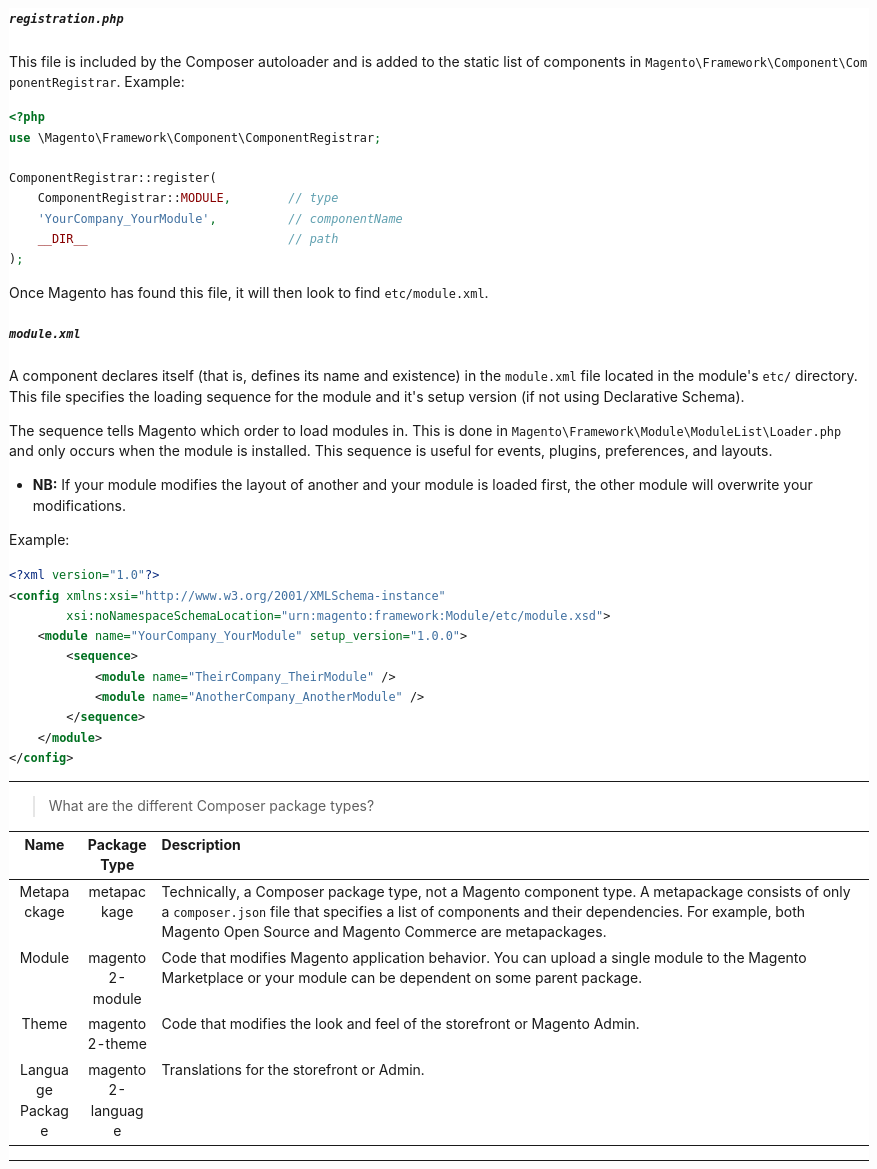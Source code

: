 ##### `registration.php`
This file is included by the Composer autoloader and is added to the static list of components in `Magento\Framework\Component\ComponentRegistrar`. Example:

```PHP
<?php
use \Magento\Framework\Component\ComponentRegistrar;

ComponentRegistrar::register(
    ComponentRegistrar::MODULE,        // type
    'YourCompany_YourModule',          // componentName
    __DIR__                            // path
);
```

Once Magento has found this file, it will then look to find `etc/module.xml`.

##### `module.xml`
A component declares itself (that is, defines its name and existence) in the `module.xml` file located in the module's `etc/` directory. This file specifies the loading sequence for the module and it's setup version (if not using Declarative Schema).

The sequence tells Magento which order to load modules in. This is done in `Magento\Framework\Module\ModuleList\Loader.php` and only occurs when the module is installed. This sequence is useful for events, plugins, preferences, and layouts.
- **NB:** If your module modifies the layout of another and your module is loaded first, the other module will overwrite your modifications.

Example:
```XML
<?xml version="1.0"?>
<config xmlns:xsi="http://www.w3.org/2001/XMLSchema-instance"
        xsi:noNamespaceSchemaLocation="urn:magento:framework:Module/etc/module.xsd">
    <module name="YourCompany_YourModule" setup_version="1.0.0">
        <sequence>
            <module name="TheirCompany_TheirModule" />
            <module name="AnotherCompany_AnotherModule" />
        </sequence>
    </module>
</config>
```

---
> What are the different Composer package types?

| Name | Package Type | Description |
| :--: | :----------: | :---------- |
| Metapackage | metapackage | Technically, a Composer package type, not a Magento component type. A metapackage consists of only a `composer.json` file that specifies a list of components and their dependencies. For example, both Magento Open Source and Magento Commerce are metapackages. |
| Module | magento2-module | Code that modifies Magento application behavior. You can upload a single module to the Magento Marketplace or your module can be dependent on some parent package. |
| Theme | magento2-theme | Code that modifies the look and feel of the storefront or Magento Admin. |
| Language Package | magento2-language | Translations for the storefront or Admin. |

---